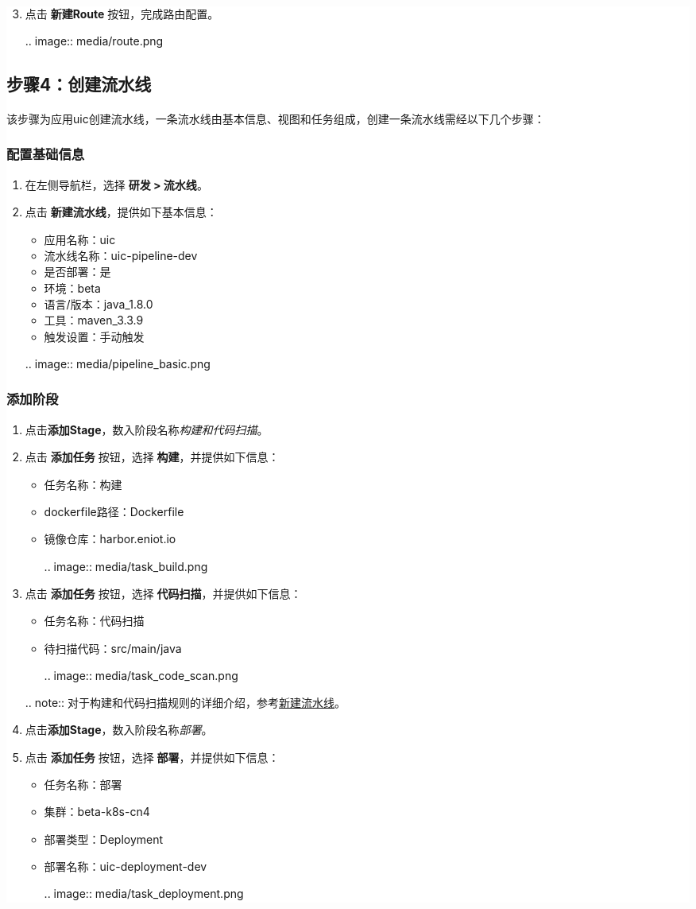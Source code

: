 3. 点击 **新建Route** 按钮，完成路由配置。

   .. image:: media/route.png

## 步骤4：创建流水线<pipeline>

该步骤为应用uic创建流水线，一条流水线由基本信息、视图和任务组成，创建一条流水线需经以下几个步骤：

### 配置基础信息

1. 在左侧导航栏，选择 **研发 > 流水线**。

2. 点击 **新建流水线**，提供如下基本信息：

   - 应用名称：uic
   - 流水线名称：uic-pipeline-dev
   - 是否部署：是
   - 环境：beta
   - 语言/版本：java_1.8.0
   - 工具：maven_3.3.9
   - 触发设置：手动触发

   .. image:: media/pipeline_basic.png

### 添加阶段

1. 点击**添加Stage**，数入阶段名称*构建和代码扫描*。

2. 点击 **添加任务** 按钮，选择 **构建**，并提供如下信息：

   - 任务名称：构建

   - dockerfile路径：Dockerfile

   - 镜像仓库：harbor.eniot.io

     .. image:: media/task_build.png

3. 点击 **添加任务** 按钮，选择 **代码扫描**，并提供如下信息：

   - 任务名称：代码扫描

   - 待扫描代码：src/main/java

     .. image:: media/task_code_scan.png

   .. note:: 对于构建和代码扫描规则的详细介绍，参考[新建流水线](../howto/pipeline/creating_pipeline)。

4. 点击**添加Stage**，数入阶段名称*部署*。

5. 点击 **添加任务** 按钮，选择 **部署**，并提供如下信息：

   - 任务名称：部署

   - 集群：beta-k8s-cn4

   - 部署类型：Deployment

   - 部署名称：uic-deployment-dev

     .. image:: media/task_deployment.png
